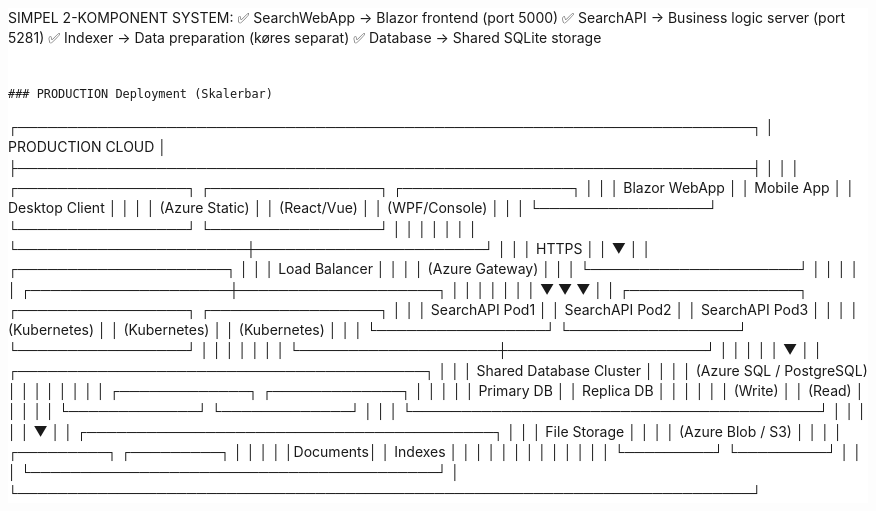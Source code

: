 SIMPEL 2-KOMPONENT SYSTEM:
✅ SearchWebApp → Blazor frontend (port 5000)
✅ SearchAPI    → Business logic server (port 5281) 
✅ Indexer      → Data preparation (køres separat)
✅ Database     → Shared SQLite storage
```

### PRODUCTION Deployment (Skalerbar)
```
┌──────────────────────────────────────────────────────────────────────────┐
│                            PRODUCTION CLOUD                              │
├──────────────────────────────────────────────────────────────────────────┤
│                                                                          │
│  ┌─────────────────┐    ┌─────────────────┐    ┌─────────────────┐      │
│  │ Blazor WebApp   │    │  Mobile App     │    │ Desktop Client  │      │
│  │ (Azure Static)  │    │  (React/Vue)    │    │ (WPF/Console)   │      │
│  └─────────────────┘    └─────────────────┘    └─────────────────┘      │
│           │                       │                       │              │
│           └───────────────────────┼───────────────────────┘              │
│                                   │ HTTPS                                 │
│                                   ▼                                      │
│                      ┌─────────────────────┐                            │
│                      │   Load Balancer     │                            │
│                      │  (Azure Gateway)    │                            │
│                      └─────────────────────┘                            │
│                                   │                                      │
│              ┌────────────────────┼────────────────────┐                │
│              │                    │                    │                │
│              ▼                    ▼                    ▼                │
│     ┌─────────────────┐ ┌─────────────────┐ ┌─────────────────┐        │
│     │ SearchAPI Pod1  │ │ SearchAPI Pod2  │ │ SearchAPI Pod3  │        │
│     │ (Kubernetes)    │ │ (Kubernetes)    │ │ (Kubernetes)    │        │
│     └─────────────────┘ └─────────────────┘ └─────────────────┘        │
│              │                    │                    │                │
│              └────────────────────┼────────────────────┘                │
│                                   │                                      │
│                                   ▼                                      │
│              ┌─────────────────────────────────────────┐                │
│              │         Shared Database Cluster         │                │
│              │        (Azure SQL / PostgreSQL)        │                │
│              │                                         │                │
│              │  ┌─────────────┐ ┌─────────────┐       │                │
│              │  │ Primary DB  │ │ Replica DB  │       │                │
│              │  │ (Write)     │ │ (Read)      │       │                │
│              │  └─────────────┘ └─────────────┘       │                │
│              └─────────────────────────────────────────┘                │
│                                   │                                      │
│                                   ▼                                      │
│              ┌─────────────────────────────────────────┐                │
│              │          File Storage                   │                │
│              │       (Azure Blob / S3)                │                │
│              │    ┌─────────┐ ┌─────────┐             │                │
│              │    │Documents│ │ Indexes │             │                │
│              │    │         │ │         │             │                │
│              │    └─────────┘ └─────────┘             │                │
│              └─────────────────────────────────────────┘                │
└──────────────────────────────────────────────────────────────────────────┘
